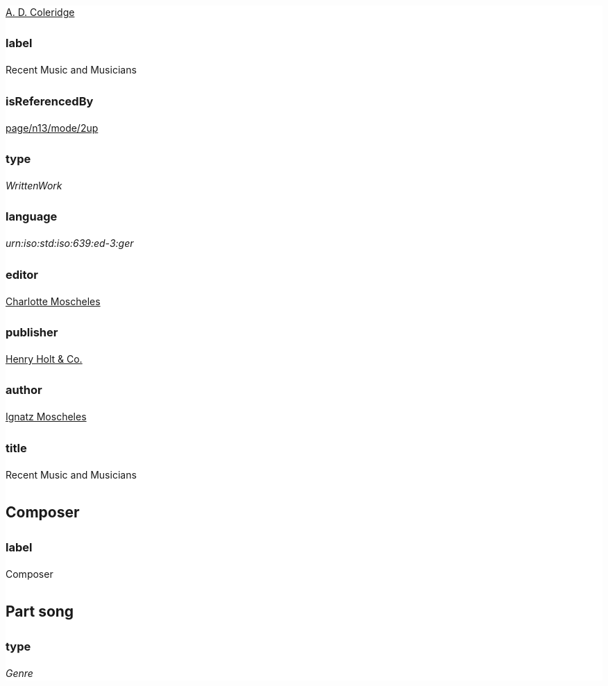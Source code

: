 
[A. D. Coleridge](#A.-D.-Coleridge)

### label


Recent Music and Musicians

### isReferencedBy


[page/n13/mode/2up](#page/n13/mode/2up)

### type


*WrittenWork*

### language


*urn:iso:std:iso:639:ed-3:ger*

### editor


[Charlotte Moscheles](#Charlotte-Moscheles)

### publisher


[Henry Holt & Co.](#Henry-Holt-&-Co.)

### author


[Ignatz Moscheles](#Ignatz-Moscheles)

### title


Recent Music and Musicians

## Composer

### label


Composer

## Part song

### type


*Genre*

